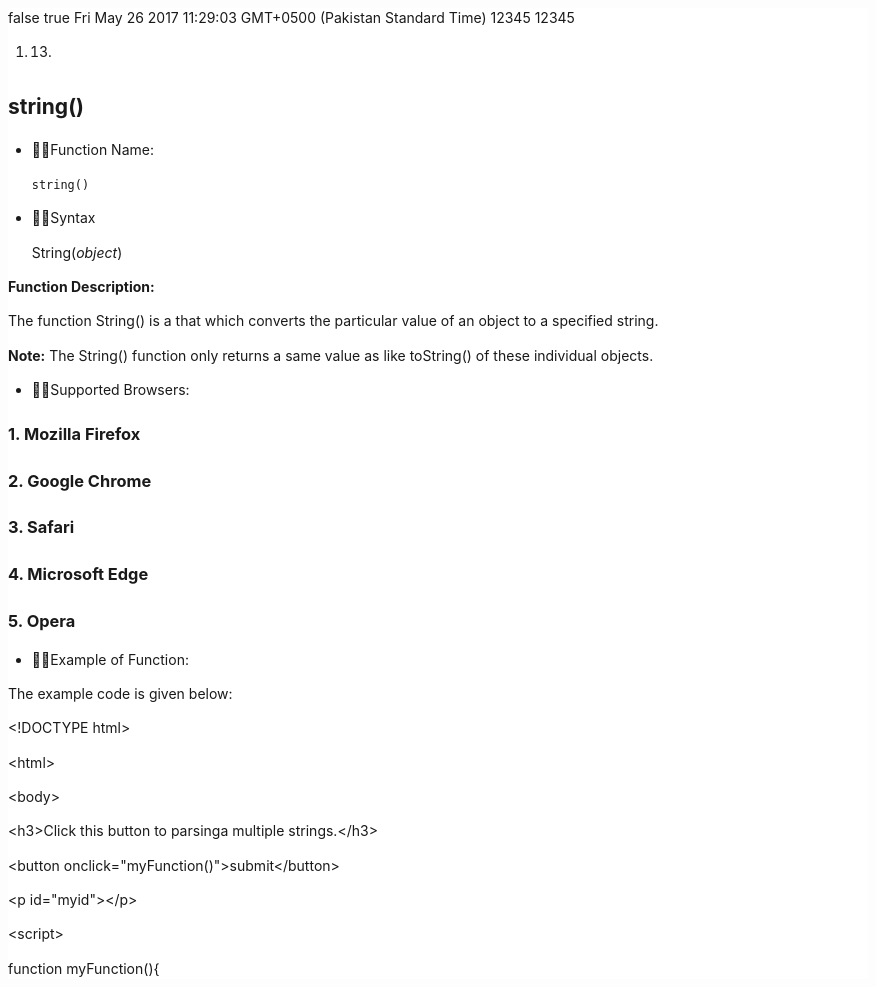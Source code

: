 false
true
Fri May 26 2017 11:29:03 GMT+0500 (Pakistan Standard Time)
12345
12345

1. 13.
## string()


- Function Name:

      string()

- Syntax

     String(_object_)

**Function Description:**

The function String() is a that which converts the particular value of an object to a specified string.

**Note:**  The String() function only returns a same value as like toString() of these individual objects.

- Supported Browsers:

### 1. Mozilla Firefox

###        2. Google Chrome

###        3. Safari

###        4. Microsoft Edge

###        5. Opera

- Example of Function:

The example code is given below:

&lt;!DOCTYPE html&gt;

&lt;html&gt;

&lt;body&gt;

&lt;h3&gt;Click this button to parsinga multiple strings.&lt;/h3&gt;

&lt;button onclick=&quot;myFunction()&quot;&gt;submit&lt;/button&gt;

&lt;p id=&quot;myid&quot;&gt;&lt;/p&gt;

&lt;script&gt;

function myFunction(){
